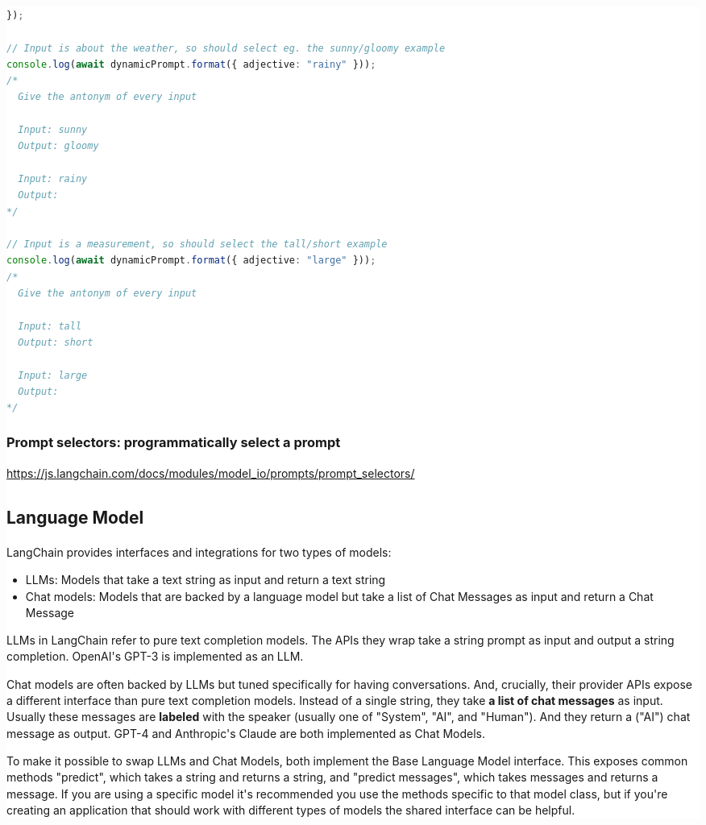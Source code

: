 ```typescript
});

// Input is about the weather, so should select eg. the sunny/gloomy example
console.log(await dynamicPrompt.format({ adjective: "rainy" }));
/*
  Give the antonym of every input

  Input: sunny
  Output: gloomy

  Input: rainy
  Output:
*/

// Input is a measurement, so should select the tall/short example
console.log(await dynamicPrompt.format({ adjective: "large" }));
/*
  Give the antonym of every input

  Input: tall
  Output: short

  Input: large
  Output:
*/
```

### Prompt selectors: programmatically select a prompt
https://js.langchain.com/docs/modules/model_io/prompts/prompt_selectors/

## Language Model
LangChain provides interfaces and integrations for two types of models:
* LLMs: Models that take a text string as input and return a text string
* Chat models: Models that are backed by a language model but take a list of Chat Messages as input and return a Chat Message

LLMs in LangChain refer to pure text completion models. The APIs they wrap take a string prompt as input and output a 
string completion. OpenAI's GPT-3 is implemented as an LLM.

Chat models are often backed by LLMs but tuned specifically for having conversations. And, crucially, their provider 
APIs expose a different interface than pure text completion models. Instead of a single string, they take **a list of 
chat messages** as input. Usually these messages are **labeled** with the speaker (usually one of "System", "AI", and 
"Human"). And they return a ("AI") chat message as output. GPT-4 and Anthropic's Claude are both implemented as Chat Models.

To make it possible to swap LLMs and Chat Models, both implement the Base Language Model interface. This exposes common 
methods "predict", which takes a string and returns a string, and "predict messages", which takes messages and returns a message.
If you are using a specific model it's recommended you use the methods specific to that model class, but if you're 
creating an application that should work with different types of models the shared interface can be helpful.
